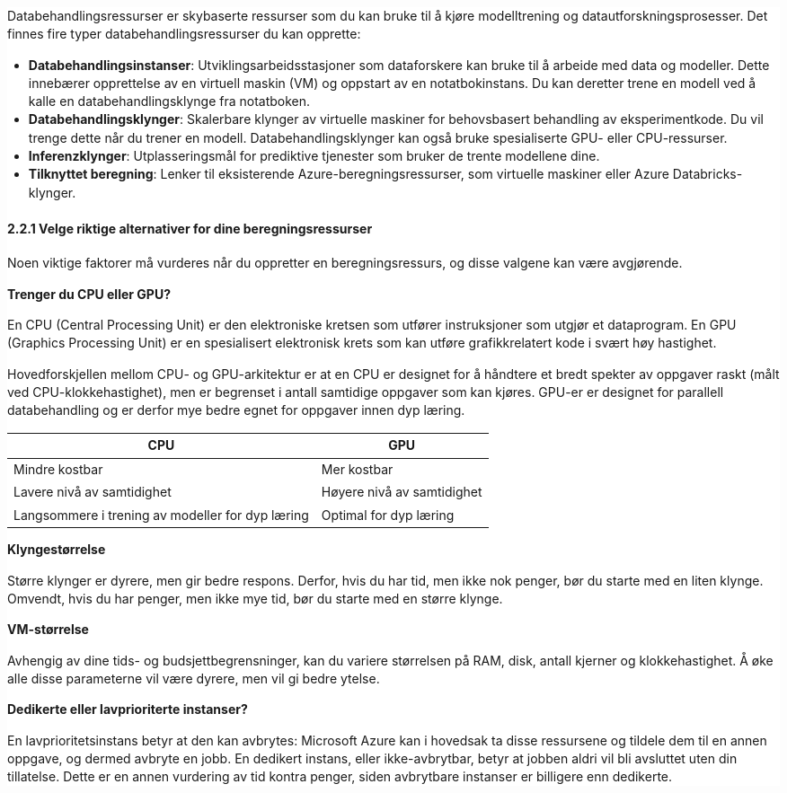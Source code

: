 Databehandlingsressurser er skybaserte ressurser som du kan bruke til å kjøre modelltrening og datautforskningsprosesser. Det finnes fire typer databehandlingsressurser du kan opprette:

- **Databehandlingsinstanser**: Utviklingsarbeidsstasjoner som dataforskere kan bruke til å arbeide med data og modeller. Dette innebærer opprettelse av en virtuell maskin (VM) og oppstart av en notatbokinstans. Du kan deretter trene en modell ved å kalle en databehandlingsklynge fra notatboken.
- **Databehandlingsklynger**: Skalerbare klynger av virtuelle maskiner for behovsbasert behandling av eksperimentkode. Du vil trenge dette når du trener en modell. Databehandlingsklynger kan også bruke spesialiserte GPU- eller CPU-ressurser.
- **Inferenzklynger**: Utplasseringsmål for prediktive tjenester som bruker de trente modellene dine.
- **Tilknyttet beregning**: Lenker til eksisterende Azure-beregningsressurser, som virtuelle maskiner eller Azure Databricks-klynger.

#### 2.2.1 Velge riktige alternativer for dine beregningsressurser

Noen viktige faktorer må vurderes når du oppretter en beregningsressurs, og disse valgene kan være avgjørende.

**Trenger du CPU eller GPU?**

En CPU (Central Processing Unit) er den elektroniske kretsen som utfører instruksjoner som utgjør et dataprogram. En GPU (Graphics Processing Unit) er en spesialisert elektronisk krets som kan utføre grafikkrelatert kode i svært høy hastighet.

Hovedforskjellen mellom CPU- og GPU-arkitektur er at en CPU er designet for å håndtere et bredt spekter av oppgaver raskt (målt ved CPU-klokkehastighet), men er begrenset i antall samtidige oppgaver som kan kjøres. GPU-er er designet for parallell databehandling og er derfor mye bedre egnet for oppgaver innen dyp læring.

| CPU                                     | GPU                         |
|-----------------------------------------|-----------------------------|
| Mindre kostbar                          | Mer kostbar                 |
| Lavere nivå av samtidighet              | Høyere nivå av samtidighet  |
| Langsommere i trening av modeller for dyp læring | Optimal for dyp læring      |

**Klyngestørrelse**

Større klynger er dyrere, men gir bedre respons. Derfor, hvis du har tid, men ikke nok penger, bør du starte med en liten klynge. Omvendt, hvis du har penger, men ikke mye tid, bør du starte med en større klynge.

**VM-størrelse**

Avhengig av dine tids- og budsjettbegrensninger, kan du variere størrelsen på RAM, disk, antall kjerner og klokkehastighet. Å øke alle disse parameterne vil være dyrere, men vil gi bedre ytelse.

**Dedikerte eller lavprioriterte instanser?**

En lavprioritetsinstans betyr at den kan avbrytes: Microsoft Azure kan i hovedsak ta disse ressursene og tildele dem til en annen oppgave, og dermed avbryte en jobb. En dedikert instans, eller ikke-avbrytbar, betyr at jobben aldri vil bli avsluttet uten din tillatelse. Dette er en annen vurdering av tid kontra penger, siden avbrytbare instanser er billigere enn dedikerte.
